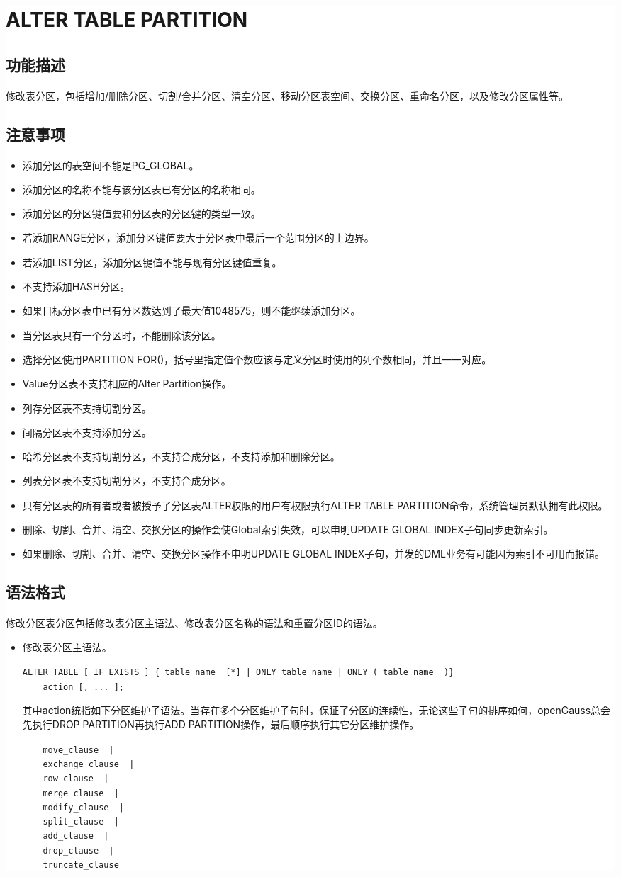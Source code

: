 # ALTER TABLE PARTITION<a name="ZH-CN_TOPIC_0289900688"></a>

## 功能描述<a name="zh-cn_topic_0283137443_zh-cn_topic_0237122077_zh-cn_topic_0059778761_s4954d450a2e8434aa3abac355bac38e6"></a>

修改表分区，包括增加/删除分区、切割/合并分区、清空分区、移动分区表空间、交换分区、重命名分区，以及修改分区属性等。

## 注意事项<a name="zh-cn_topic_0283137443_zh-cn_topic_0237122077_zh-cn_topic_0059778761_s5b88399280d4435fbb63e27378589a97"></a>

-   添加分区的表空间不能是PG\_GLOBAL。
-   添加分区的名称不能与该分区表已有分区的名称相同。
-   添加分区的分区键值要和分区表的分区键的类型一致。
-   若添加RANGE分区，添加分区键值要大于分区表中最后一个范围分区的上边界。
-   若添加LIST分区，添加分区键值不能与现有分区键值重复。
-   不支持添加HASH分区。
-   如果目标分区表中已有分区数达到了最大值1048575，则不能继续添加分区。

-   当分区表只有一个分区时，不能删除该分区。
-   选择分区使用PARTITION FOR\(\)，括号里指定值个数应该与定义分区时使用的列个数相同，并且一一对应。
-   Value分区表不支持相应的Alter Partition操作。
-   列存分区表不支持切割分区。
-   间隔分区表不支持添加分区。
-   哈希分区表不支持切割分区，不支持合成分区，不支持添加和删除分区。
-   列表分区表不支持切割分区，不支持合成分区。
-   只有分区表的所有者或者被授予了分区表ALTER权限的用户有权限执行ALTER TABLE PARTITION命令，系统管理员默认拥有此权限。
-   删除、切割、合并、清空、交换分区的操作会使Global索引失效，可以申明UPDATE GLOBAL INDEX子句同步更新索引。
-   如果删除、切割、合并、清空、交换分区操作不申明UPDATE GLOBAL INDEX子句，并发的DML业务有可能因为索引不可用而报错。

## 语法格式<a name="zh-cn_topic_0283137443_zh-cn_topic_0237122077_zh-cn_topic_0059778761_s77ad09af007d4883a3bc70cc8a945481"></a>

修改分区表分区包括修改表分区主语法、修改表分区名称的语法和重置分区ID的语法。

-   修改表分区主语法。

    ```
    ALTER TABLE [ IF EXISTS ] { table_name  [*] | ONLY table_name | ONLY ( table_name  )}
        action [, ... ];
    ```

    其中action统指如下分区维护子语法。当存在多个分区维护子句时，保证了分区的连续性，无论这些子句的排序如何，openGauss总会先执行DROP PARTITION再执行ADD PARTITION操作，最后顺序执行其它分区维护操作。

    ```
        move_clause  |
        exchange_clause  |
        row_clause  |
        merge_clause  |
        modify_clause  |
        split_clause  |
        add_clause  |
        drop_clause  |
        truncate_clause
    ```
